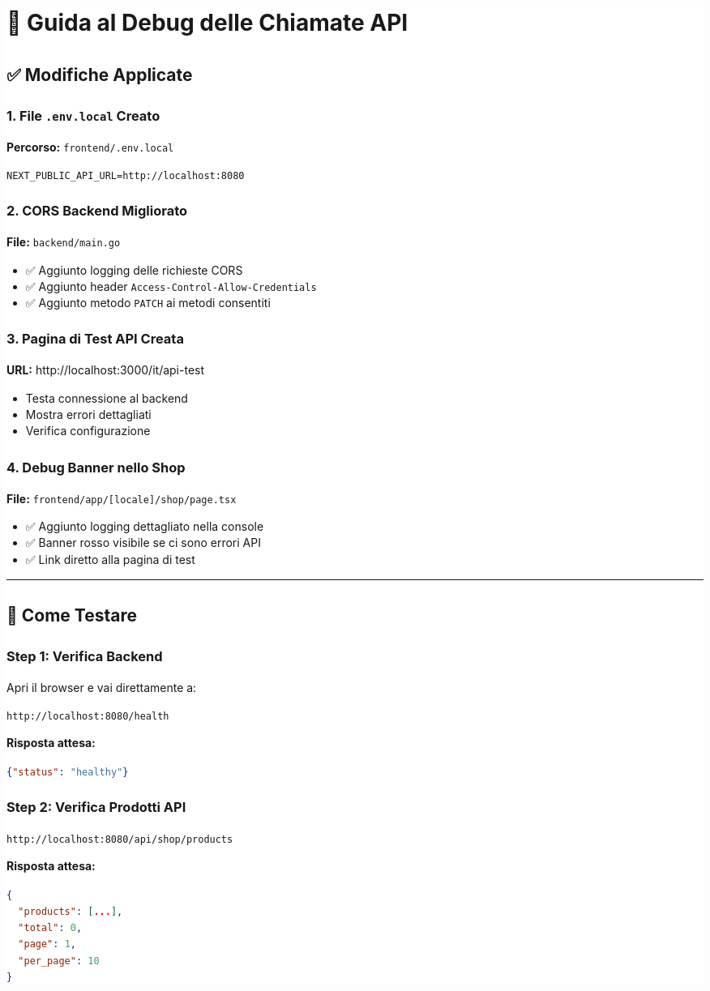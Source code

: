 # 🔧 Guida al Debug delle Chiamate API

## ✅ Modifiche Applicate

### 1. File `.env.local` Creato
**Percorso:** `frontend/.env.local`
```env
NEXT_PUBLIC_API_URL=http://localhost:8080
```

### 2. CORS Backend Migliorato
**File:** `backend/main.go`
- ✅ Aggiunto logging delle richieste CORS
- ✅ Aggiunto header `Access-Control-Allow-Credentials`
- ✅ Aggiunto metodo `PATCH` ai metodi consentiti

### 3. Pagina di Test API Creata
**URL:** http://localhost:3000/it/api-test
- Testa connessione al backend
- Mostra errori dettagliati
- Verifica configurazione

### 4. Debug Banner nello Shop
**File:** `frontend/app/[locale]/shop/page.tsx`
- ✅ Aggiunto logging dettagliato nella console
- ✅ Banner rosso visibile se ci sono errori API
- ✅ Link diretto alla pagina di test

---

## 🧪 Come Testare

### Step 1: Verifica Backend
Apri il browser e vai direttamente a:
```
http://localhost:8080/health
```

**Risposta attesa:**
```json
{"status": "healthy"}
```

### Step 2: Verifica Prodotti API
```
http://localhost:8080/api/shop/products
```

**Risposta attesa:**
```json
{
  "products": [...],
  "total": 0,
  "page": 1,
  "per_page": 10
}
```
